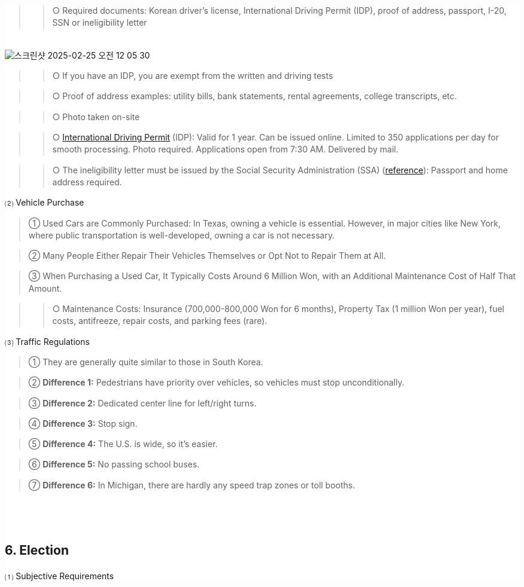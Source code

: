 >> ○ Required documents: Korean driver’s license, International Driving Permit (IDP), proof of address, passport, I-20, SSN or ineligibility letter

<br>

<img width="366" alt="스크린샷 2025-02-25 오전 12 05 30" src="https://github.com/user-attachments/assets/34ddfb5d-656f-4756-ac04-e98caf6c6212" />

<br>

>> ○ If you have an IDP, you are exempt from the written and driving tests

>> ○ Proof of address examples: utility bills, bank statements, rental agreements, college transcripts, etc.

>> ○ Photo taken on-site

>> ○ [International Driving Permit](https://www.safedriving.or.kr/guide/larGuide051.do?menuCode=MN-PO-1215) (IDP): Valid for 1 year. Can be issued online. Limited to 350 applications per day for smooth processing. Photo required. Applications open from 7:30 AM. Delivered by mail.

>> ○ The ineligibility letter must be issued by the Social Security Administration (SSA) ([reference](https://internationalcenter.umich.edu/resources/tax/applying-ssn-card)): Passport and home address required.

⑵ Vehicle Purchase

> ① Used Cars are Commonly Purchased: In Texas, owning a vehicle is essential. However, in major cities like New York, where public transportation is well-developed, owning a car is not necessary.

> ② Many People Either Repair Their Vehicles Themselves or Opt Not to Repair Them at All.

> ③ When Purchasing a Used Car, It Typically Costs Around 6 Million Won, with an Additional Maintenance Cost of Half That Amount.

>> ○ Maintenance Costs: Insurance (700,000-800,000 Won for 6 months), Property Tax (1 million Won per year), fuel costs, antifreeze, repair costs, and parking fees (rare).

⑶ Traffic Regulations

> ① They are generally quite similar to those in South Korea.

> ② **Difference 1:** Pedestrians have priority over vehicles, so vehicles must stop unconditionally.

> ③ **Difference 2:** Dedicated center line for left/right turns.

> ④ **Difference 3:** Stop sign.

> ⑤ **Difference 4:** The U.S. is wide, so it’s easier.

> ⑥ **Difference 5:** No passing school buses.

> ⑦ **Difference 6:** In Michigan, there are hardly any speed trap zones or toll booths.

<br>

<br>

## **6. Election**

⑴ Subjective Requirements
